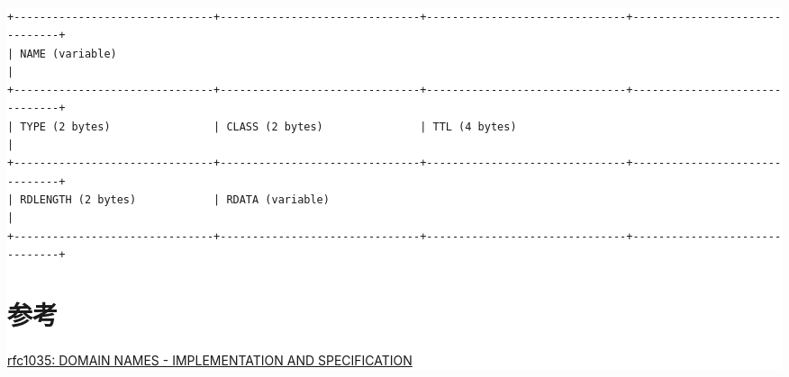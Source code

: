 ```
+-------------------------------+-------------------------------+-------------------------------+-------------------------------+
| NAME (variable)                                                                                                           |
+-------------------------------+-------------------------------+-------------------------------+-------------------------------+
| TYPE (2 bytes)                | CLASS (2 bytes)               | TTL (4 bytes)                                                |
+-------------------------------+-------------------------------+-------------------------------+-------------------------------+
| RDLENGTH (2 bytes)            | RDATA (variable)                                                                           |
+-------------------------------+-------------------------------+-------------------------------+-------------------------------+
```
# 参考

[rfc1035: DOMAIN NAMES - IMPLEMENTATION AND SPECIFICATION](https://datatracker.ietf.org/doc/html/rfc1035)